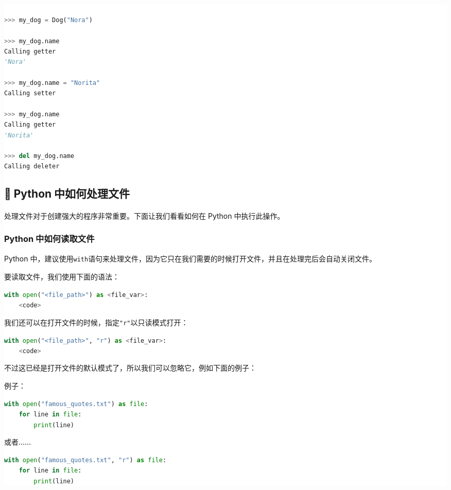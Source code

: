 ```python
        
>>> my_dog = Dog("Nora")

>>> my_dog.name
Calling getter
'Nora'

>>> my_dog.name = "Norita"
Calling setter

>>> my_dog.name
Calling getter
'Norita'

>>> del my_dog.name
Calling deleter
```

## 🔹 Python 中如何处理文件

处理文件对于创建强大的程序非常重要。下面让我们看看如何在 Python 中执行此操作。

### Python 中如何读取文件

Python 中，建议使用`with`语句来处理文件，因为它只在我们需要的时候打开文件，并且在处理完后会自动关闭文件。

要读取文件，我们使用下面的语法：

```python
with open("<file_path>") as <file_var>:
    <code>
```

我们还可以在打开文件的时候，指定`"r"`以只读模式打开：

```python
with open("<file_path>", "r") as <file_var>:
    <code>
```

不过这已经是打开文件的默认模式了，所以我们可以忽略它，例如下面的例子：

例子：

```python
with open("famous_quotes.txt") as file:
    for line in file:
        print(line)
```

或者……

```python
with open("famous_quotes.txt", "r") as file:
    for line in file:
        print(line)
```
